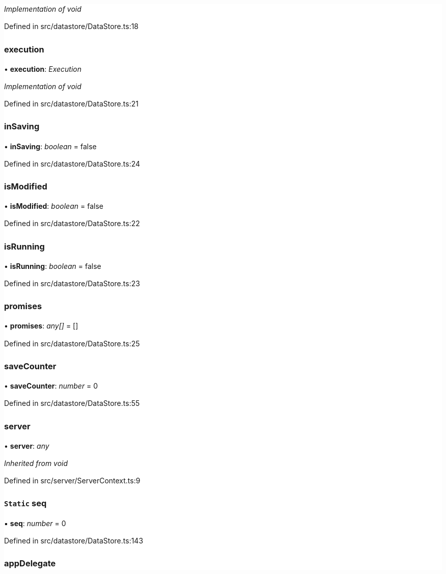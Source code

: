 *Implementation of void*

Defined in src/datastore/DataStore.ts:18

###  execution

• **execution**: *Execution*

*Implementation of void*

Defined in src/datastore/DataStore.ts:21

###  inSaving

• **inSaving**: *boolean* = false

Defined in src/datastore/DataStore.ts:24

###  isModified

• **isModified**: *boolean* = false

Defined in src/datastore/DataStore.ts:22

###  isRunning

• **isRunning**: *boolean* = false

Defined in src/datastore/DataStore.ts:23

###  promises

• **promises**: *any[]* = []

Defined in src/datastore/DataStore.ts:25

###  saveCounter

• **saveCounter**: *number* = 0

Defined in src/datastore/DataStore.ts:55

###  server

• **server**: *any*

*Inherited from void*

Defined in src/server/ServerContext.ts:9

### `Static` seq

▪ **seq**: *number* = 0

Defined in src/datastore/DataStore.ts:143

###  appDelegate
